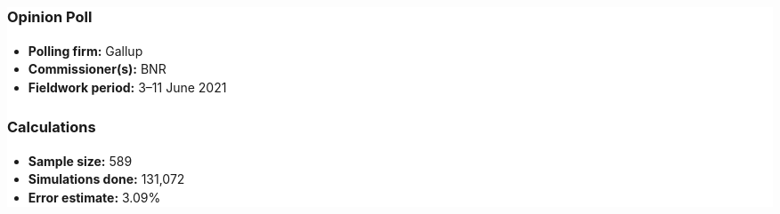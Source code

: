 ### Opinion Poll

+ **Polling firm:** Gallup
+ **Commissioner(s):** BNR
+ **Fieldwork period:** 3–11 June 2021

### Calculations

+ **Sample size:** 589
+ **Simulations done:** 131,072
+ **Error estimate:** 3.09%

